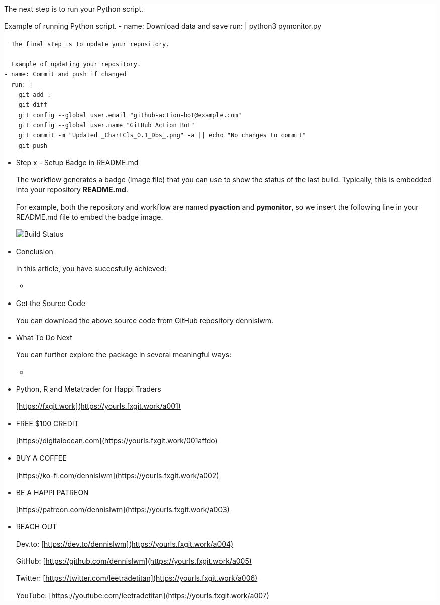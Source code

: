   The next step is to run your Python script.
  
  Example of running Python script.
	- name: Download data and save
	  run: |
	    python3 pymonitor.py
	  
	  The final step is to update your repository.
	  
	  Example of updating your repository.
	- name: Commit and push if changed
	  run: |
	    git add .
	    git diff
	    git config --global user.email "github-action-bot@example.com"
	    git config --global user.name "GitHub Action Bot"
	    git commit -m "Updated _ChartCls_0.1_Dbs_.png" -a || echo "No changes to commit"
	    git push
- Step x - Setup Badge in README.md
  
  The workflow generates a badge (image file) that you can use to show the status of the last build. Typically, this is embedded into your repository **README.md**.
  
  For example, both the repository and workflow are named **pyaction** and **pymonitor**, so we insert the following line in your README.md file to embed the badge image.
  
     ![Build Status](https://github.com/USER/REPOSITORY/workflows/WORKFLOW/badge.svg)
- Conclusion
  
  In this article, you have succesfully achieved:
  
  *
- Get the Source Code
  
  You can download the above source code from GitHub repository dennislwm.
- What To Do Next
  
  You can further explore the package in several meaningful ways:
  
  *
- Python, R and Metatrader for Happi Traders
  
  [https://fxgit.work](https://yourls.fxgit.work/a001)
- FREE $100 CREDIT
  
  [https://digitalocean.com](https://yourls.fxgit.work/001affdo)
- BUY A COFFEE
  
  [https://ko-fi.com/dennislwm](https://yourls.fxgit.work/a002)
- BE A HAPPI PATREON
  
  [https://patreon.com/dennislwm](https://yourls.fxgit.work/a003)
- REACH OUT
  
  Dev.to: [https://dev.to/dennislwm](https://yourls.fxgit.work/a004)
  
  GitHub: [https://github.com/dennislwm](https://yourls.fxgit.work/a005)
  
  Twitter: [https://twitter.com/leetradetitan](https://yourls.fxgit.work/a006)
  
  YouTube: [https://youtube.com/leetradetitan](https://yourls.fxgit.work/a007)